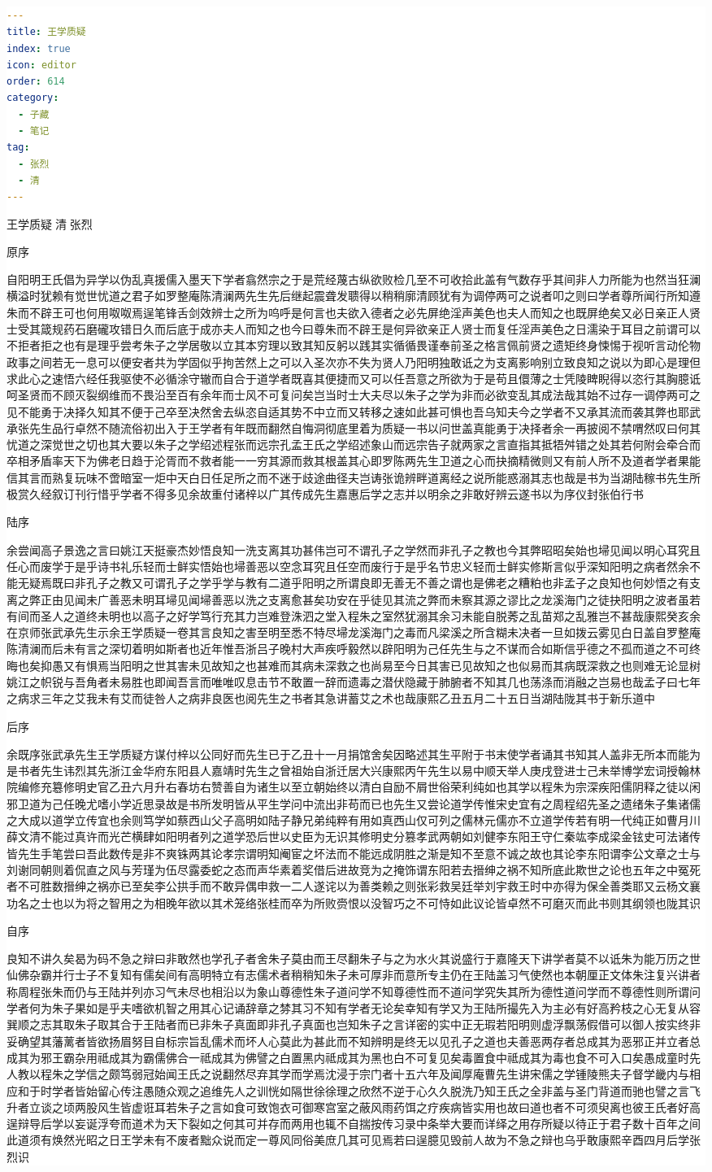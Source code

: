 ```yaml
---
title: 王学质疑
index: true
icon: editor
order: 614
category:
  - 子藏
  - 笔记
tag:
  - 张烈
  - 清
---
```


王学质疑 清 张烈  

原序  

自阳明王氏倡为异学以伪乱真援儒入墨天下学者翕然宗之于是荒经蔑古纵欲败检几至不可收拾此盖有气数存乎其间非人力所能为也然当狂澜横溢时犹赖有觉世忧道之君子如罗整庵陈清澜两先生先后继起震聋发聩得以稍稍廓清顾犹有为调停两可之说者叩之则曰学者尊所闻行所知遵朱而不辟王可也何用呶呶焉逞笔锋舌剑效辨士之所为呜呼是何言也夫欲入德者之必先屏绝淫声美色也夫人而知之也既屏绝矣又必日亲正人贤士受其箴规药石磨礲攻错日久而后底于成亦夫人而知之也今曰尊朱而不辟王是何异欲亲正人贤士而复任淫声美色之日濡染于耳目之前谓可以不拒者拒之也有是理乎尝考朱子之学居敬以立其本穷理以致其知反躬以践其实循循畏谨奉前圣之格言佩前贤之遗矩终身悚惕于视听言动伦物政事之间若无一息可以便安者共为学固似乎拘苦然上之可以入圣次亦不失为贤人乃阳明独敢诋之为支离影响别立致良知之说以为即心是理但求此心之速悟六经任我驱使不必循涂守辙而自合于道学者既喜其便捷而又可以任吾意之所欲为于是苟且儇薄之士凭陵睥睨得以恣行其胸臆诋呵圣贤而不顾灭裂纲维而不畏沿至百有余年而士风不可复问矣岂当时士大夫尽以朱子之学为非而必欲变乱其成法哉其始不过存一调停两可之见不能勇于决择久知其不便于己卒至决然舍去纵恣自适其势不中立而又转移之速如此甚可惧也吾乌知夫今之学者不又承其流而袭其弊也耶武承张先生品行卓然不随流俗初出入于王学者有年既而翻然自悔洞彻底里着为质疑一书以问世盖真能勇于决择者余一再披阅不禁喟然叹曰何其忧道之深觉世之切也其大要以朱子之学绍述程张而远宗孔孟王氏之学绍述象山而远宗告子就两家之言直指其抵牾舛错之处其若何附会牵合而卒相矛盾率天下为佛老日趋于沦胥而不救者能一一穷其源而救其根盖其心即罗陈两先生卫道之心而抉摘精微则又有前人所不及道者学者果能信其言而熟复玩味不啻暗室一炬中天白日任足所之而不迷于歧途曲径夫岂诪张诡辨畔道离经之说所能惑溺其志也哉是书为当湖陆稼书先生所极赏久经叙订刊行惜乎学者不得多见余故重付诸梓以广其传成先生嘉惠后学之志并以明余之非敢好辨云遂书以为序仪封张伯行书  

陆序  

余尝闻高子景逸之言曰姚江天挺豪杰妙悟良知一洗支离其功甚伟岂可不谓孔子之学然而非孔子之教也今其弊昭昭矣始也埽见闻以明心耳究且任心而废学于是乎诗书礼乐轻而士鲜实悟始也埽善恶以空念耳究且任空而废行于是乎名节忠义轻而士鲜实修斯言似乎深知阳明之病者然余不能无疑焉既曰非孔子之教又可谓孔子之学乎学与教有二道乎阳明之所谓良即无善无不善之谓也是佛老之糟粕也非孟子之良知也何妙悟之有支离之弊正由见闻未广善恶未明耳埽见闻埽善恶以洗之支离愈甚矣功安在乎徒见其流之弊而未察其源之谬比之龙溪海门之徒抉阳明之波者虽若有间而圣人之道终未明也以高子之好学笃行充其力岂难登洙泗之堂入程朱之室然犹溺其余习未能自脱莠之乱苗郑之乱雅岂不甚哉康熙癸亥余在京师张武承先生示余王学质疑一卷其言良知之害至明至悉不特尽埽龙溪海门之毒而凡梁溪之所含糊未决者一旦如拨云雾见白日盖自罗整庵陈清澜而后未有言之深切着明如斯者也近年惟吾浙吕子晚村大声疾呼毅然以辟阳明为己任先生与之不谋而合如斯信乎德之不孤而道之不可终晦也矣抑愚又有惧焉当阳明之世其害未见故知之也甚难而其病未深救之也尚易至今日其害已见故知之也似易而其病既深救之也则难无论显树姚江之帜锐与吾角者未易胜也即闻吾言而唯唯叹息击节不敢置一辞而遗毒之潜伏隐藏于肺腑者不知其几也荡涤而消融之岂易也哉孟子曰七年之病求三年之艾我未有艾而徒咎人之病非良医也阅先生之书者其急讲蓄艾之术也哉康熙乙丑五月二十五日当湖陆陇其书于新乐道中  

后序  

余既序张武承先生王学质疑方谋付梓以公同好而先生已于乙丑十一月捐馆舍矣因略述其生平附于书末使学者诵其书知其人盖非无所本而能为是书者先生讳烈其先浙江金华府东阳县人嘉靖时先生之曾祖始自浙迁居大兴康熙丙午先生以易中顺天举人庚戌登进士己未举博学宏词授翰林院编修充簒修明史官乙丑六月升右春坊右赞善自为诸生以至立朝始终以清白自励不屑世俗荣利纯如也其学以程朱为宗深疾阳儒阴释之徒以闲邪卫道为己任晚尤嗜小学近思录故是书所发明皆从平生学问中流出非苟而已也先生又尝论道学传惟宋史宜有之周程绍先圣之遗绪朱子集诸儒之大成以道学立传宜也余则笃学如蔡西山父子高明如陆子静兄弟纯粹有用如真西山仅可列之儒林元儒亦不立道学传若有明一代纯正如曹月川薛文清不能过真许而光芒横肆如阳明者列之道学恐后世以史臣为无识其修明史分篡孝武两朝如刘健李东阳王守仁秦竑李成梁金铉史可法诸传皆先生手笔尝曰吾此数传是非不爽铢两其论孝宗谓明知阉宦之坏法而不能远成阴胜之渐是知不至意不诚之故也其论李东阳谓李公文章之士与刘谢同朝则着侃直之风与芳瑾为伍尽露委蛇之态而声华素着奖借后进故竞为之掩饰谓东阳若去搢绅之祸不知所底此欺世之论也五年之中冤死者不可胜数搢绅之祸亦已至矣李公拱手而不敢异偶申救一二人遂诧以为善类赖之则张彩救吴廷举刘宇救王时中亦得为保全善类耶又云杨文襄功名之士也以为将之智用之为相晚年欲以其术笼络张桂而卒为所败赍恨以没智巧之不可恃如此议论皆卓然不可磨灭而此书则其纲领也陇其识  

自序  

良知不讲久矣曷为码不急之辩曰非敢然也学孔子者舍朱子莫由而王尽翻朱子与之为水火其说盛行于嘉隆天下讲学者莫不以诋朱为能万历之世仙佛杂霸并行士子不复知有儒矣间有高明特立有志儒术者稍稍知朱子未可厚非而意所专主仍在王陆盖习气使然也本朝厘正文体朱注复兴讲者称周程张朱而仍与王陆并列亦习气未尽也相沿以为象山尊德性朱子道问学不知尊德性而不道问学究失其所为德性道问学而不尊德性则所谓问学者何为朱子果如是乎夫嗜欲机智之用其心记诵辞章之棼其习不知有学者无论矣幸知有学又为王陆所撮先入为主必有好高矜枝之心无复从容巽顺之志其取朱子取其合于王陆者而已非朱子真面即非孔子真面也岂知朱子之言详密的实中正无瑕若阳明则虚浮飘荡假借可以御人按实终非妥确望其藩蓠者皆欲扬眉努目自标宗旨乱儒术而坏人心莫此为甚此而不知辨明是终无以见孔子之道也夫善恶两存者总成其为恶邪正并立者总成其为邪王霸杂用祗成其为霸儒佛合一祗成其为佛譬之白置黑内祗成其为黑也白不可复见矣毒置食中祗成其为毒也食不可入口矣愚成童时先人教以程朱之学信之颇笃弱冠始闻王氏之说翻然尽弃其学而学焉沈浸于宗门者十五六年及闻厚庵曹先生讲宋儒之学锺陵熊夫子督学畿内与相应和于时学者皆始留心传注愚随众观之追维先人之训恍如隔世徐徐理之欣然不逆于心久久脱洗乃知王氏之全非盖与圣门背道而驰也譬之言飞升者立谈之顷两股风生皆虚诳耳若朱子之言如食可致饱衣可御寒宫室之蔽风雨药饵之疗疾病皆实用也故曰道也者不可须臾离也彼王氏者好高逞辩导后学以妄诞浮夸而道术为天下裂如之何其可并存而两用也辄不自揣按传习录中条举大要而详绎之用存所疑以待正于君子数十百年之间此道须有焕然光昭之日王学未有不废者黜众说而定一尊风同俗美庶几其可见焉若曰逞臆见毁前人故为不急之辩也乌乎敢康熙辛酉四月后学张烈识  
